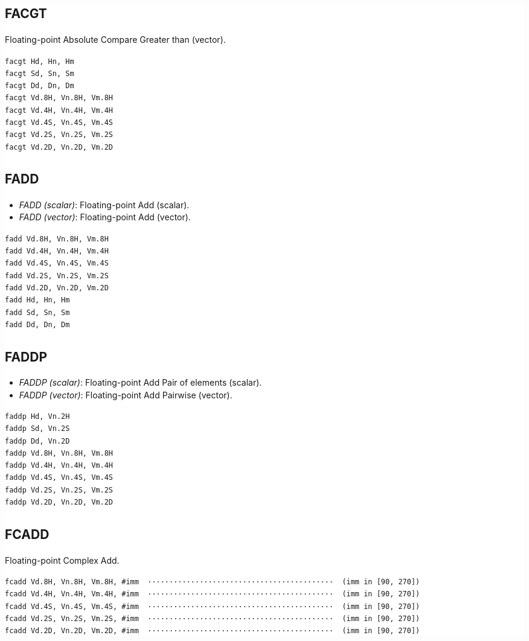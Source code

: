 ## FACGT

Floating-point Absolute Compare Greater than (vector).

```
facgt Hd, Hn, Hm
facgt Sd, Sn, Sm
facgt Dd, Dn, Dm
facgt Vd.8H, Vn.8H, Vm.8H
facgt Vd.4H, Vn.4H, Vm.4H
facgt Vd.4S, Vn.4S, Vm.4S
facgt Vd.2S, Vn.2S, Vm.2S
facgt Vd.2D, Vn.2D, Vm.2D
```

## FADD

- _FADD (scalar)_: Floating-point Add (scalar).
- _FADD (vector)_: Floating-point Add (vector).

```
fadd Vd.8H, Vn.8H, Vm.8H
fadd Vd.4H, Vn.4H, Vm.4H
fadd Vd.4S, Vn.4S, Vm.4S
fadd Vd.2S, Vn.2S, Vm.2S
fadd Vd.2D, Vn.2D, Vm.2D
fadd Hd, Hn, Hm
fadd Sd, Sn, Sm
fadd Dd, Dn, Dm
```

## FADDP

- _FADDP (scalar)_: Floating-point Add Pair of elements (scalar).
- _FADDP (vector)_: Floating-point Add Pairwise (vector).

```
faddp Hd, Vn.2H
faddp Sd, Vn.2S
faddp Dd, Vn.2D
faddp Vd.8H, Vn.8H, Vm.8H
faddp Vd.4H, Vn.4H, Vm.4H
faddp Vd.4S, Vn.4S, Vm.4S
faddp Vd.2S, Vn.2S, Vm.2S
faddp Vd.2D, Vn.2D, Vm.2D
```

## FCADD

Floating-point Complex Add.

```
fcadd Vd.8H, Vn.8H, Vm.8H, #imm  ···········································  (imm in [90, 270])
fcadd Vd.4H, Vn.4H, Vm.4H, #imm  ···········································  (imm in [90, 270])
fcadd Vd.4S, Vn.4S, Vm.4S, #imm  ···········································  (imm in [90, 270])
fcadd Vd.2S, Vn.2S, Vm.2S, #imm  ···········································  (imm in [90, 270])
fcadd Vd.2D, Vn.2D, Vm.2D, #imm  ···········································  (imm in [90, 270])
```
